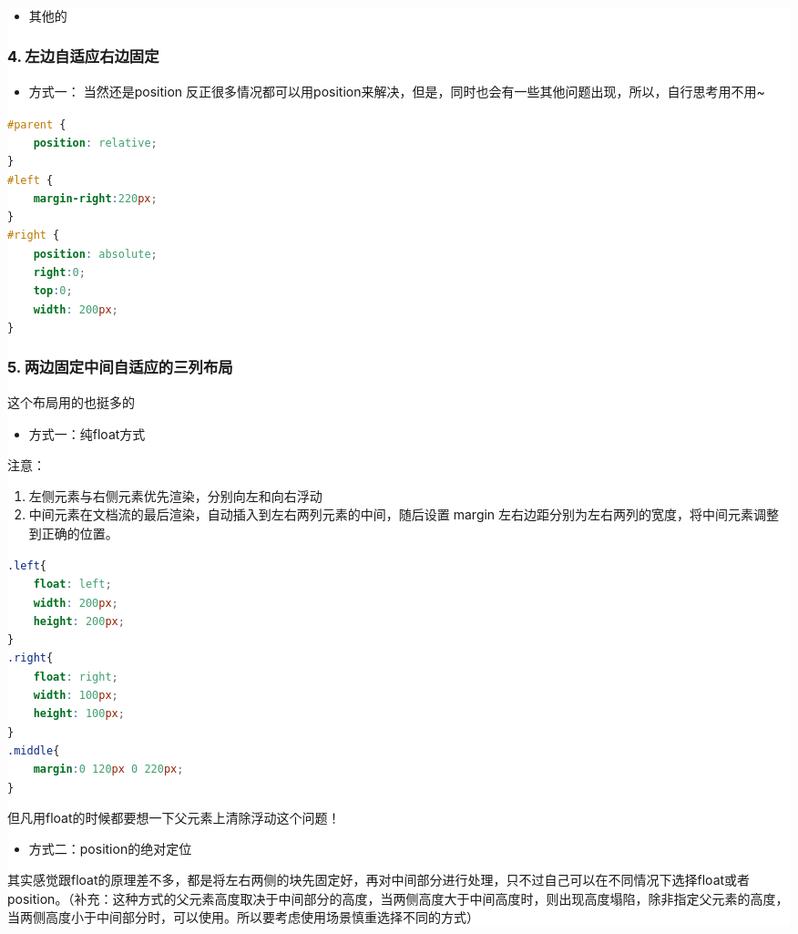 *   其他的

### 4\. 左边自适应右边固定

*   方式一： 当然还是position
    反正很多情况都可以用position来解决，但是，同时也会有一些其他问题出现，所以，自行思考用不用~

```css
#parent {
    position: relative;
}
#left {
    margin-right:220px; 
}
#right {
    position: absolute; 
    right:0; 
    top:0;
    width: 200px;
}
```

### 5\. 两边固定中间自适应的三列布局

这个布局用的也挺多的

*   方式一：纯float方式

注意：

1.  左侧元素与右侧元素优先渲染，分别向左和向右浮动
2.  中间元素在文档流的最后渲染，自动插入到左右两列元素的中间，随后设置 margin 左右边距分别为左右两列的宽度，将中间元素调整到正确的位置。

```css
.left{
    float: left;
    width: 200px;
    height: 200px;
}
.right{
    float: right;
    width: 100px;
    height: 100px;
}
.middle{
    margin:0 120px 0 220px;
}
```

但凡用float的时候都要想一下父元素上清除浮动这个问题！

*   方式二：position的绝对定位

其实感觉跟float的原理差不多，都是将左右两侧的块先固定好，再对中间部分进行处理，只不过自己可以在不同情况下选择float或者position。（补充：这种方式的父元素高度取决于中间部分的高度，当两侧高度大于中间高度时，则出现高度塌陷，除非指定父元素的高度，当两侧高度小于中间部分时，可以使用。所以要考虑使用场景慎重选择不同的方式）
